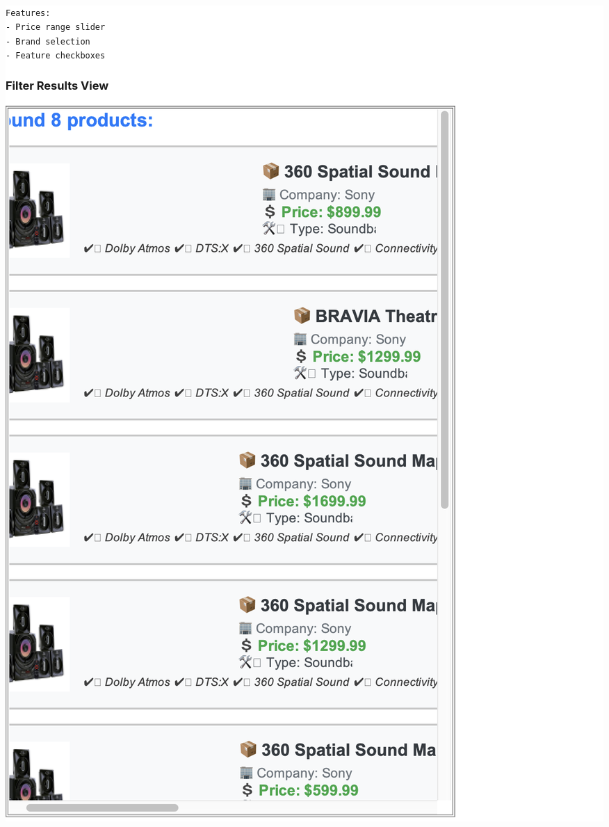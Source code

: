```text
Features:
- Price range slider
- Brand selection
- Feature checkboxes
```

### Filter Results View
<img src="images/Filter_result.png" alt="Filtered Results">
